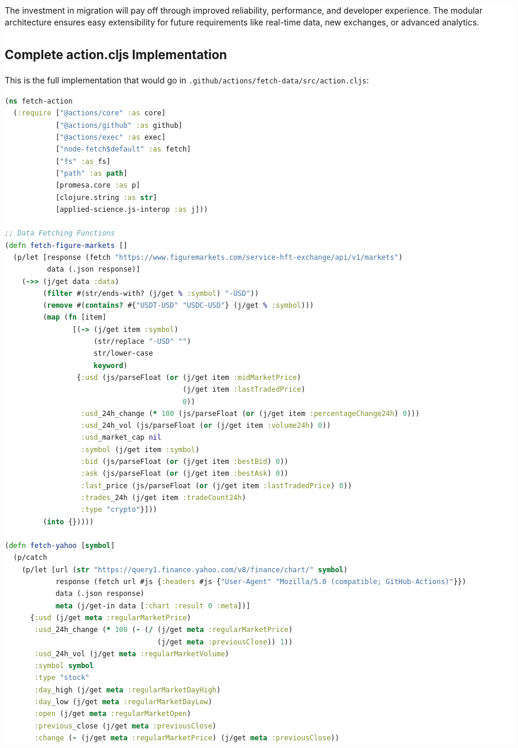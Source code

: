 The investment in migration will pay off through improved reliability, performance, and developer experience. The modular architecture ensures easy extensibility for future requirements like real-time data, new exchanges, or advanced analytics.

## Complete action.cljs Implementation

This is the full implementation that would go in `.github/actions/fetch-data/src/action.cljs`:

```clojure
(ns fetch-action
  (:require ["@actions/core" :as core]
            ["@actions/github" :as github]
            ["@actions/exec" :as exec]
            ["node-fetch$default" :as fetch]
            ["fs" :as fs]
            ["path" :as path]
            [promesa.core :as p]
            [clojure.string :as str]
            [applied-science.js-interop :as j]))

;; Data Fetching Functions
(defn fetch-figure-markets []
  (p/let [response (fetch "https://www.figuremarkets.com/service-hft-exchange/api/v1/markets")
          data (.json response)]
    (->> (j/get data :data)
         (filter #(str/ends-with? (j/get % :symbol) "-USD"))
         (remove #(contains? #{"USDT-USD" "USDC-USD"} (j/get % :symbol)))
         (map (fn [item]
                [(-> (j/get item :symbol)
                     (str/replace "-USD" "")
                     str/lower-case
                     keyword)
                 {:usd (js/parseFloat (or (j/get item :midMarketPrice)
                                          (j/get item :lastTradedPrice)
                                          0))
                  :usd_24h_change (* 100 (js/parseFloat (or (j/get item :percentageChange24h) 0)))
                  :usd_24h_vol (js/parseFloat (or (j/get item :volume24h) 0))
                  :usd_market_cap nil
                  :symbol (j/get item :symbol)
                  :bid (js/parseFloat (or (j/get item :bestBid) 0))
                  :ask (js/parseFloat (or (j/get item :bestAsk) 0))
                  :last_price (js/parseFloat (or (j/get item :lastTradedPrice) 0))
                  :trades_24h (j/get item :tradeCount24h)
                  :type "crypto"}]))
         (into {}))))

(defn fetch-yahoo [symbol]
  (p/catch
    (p/let [url (str "https://query1.finance.yahoo.com/v8/finance/chart/" symbol)
            response (fetch url #js {:headers #js {"User-Agent" "Mozilla/5.0 (compatible; GitHub-Actions)"}})
            data (.json response)
            meta (j/get-in data [:chart :result 0 :meta])]
      {:usd (j/get meta :regularMarketPrice)
       :usd_24h_change (* 100 (- (/ (j/get meta :regularMarketPrice)
                                    (j/get meta :previousClose)) 1))
       :usd_24h_vol (j/get meta :regularMarketVolume)
       :symbol symbol
       :type "stock"
       :day_high (j/get meta :regularMarketDayHigh)
       :day_low (j/get meta :regularMarketDayLow)
       :open (j/get meta :regularMarketOpen)
       :previous_close (j/get meta :previousClose)
       :change (- (j/get meta :regularMarketPrice) (j/get meta :previousClose))
```